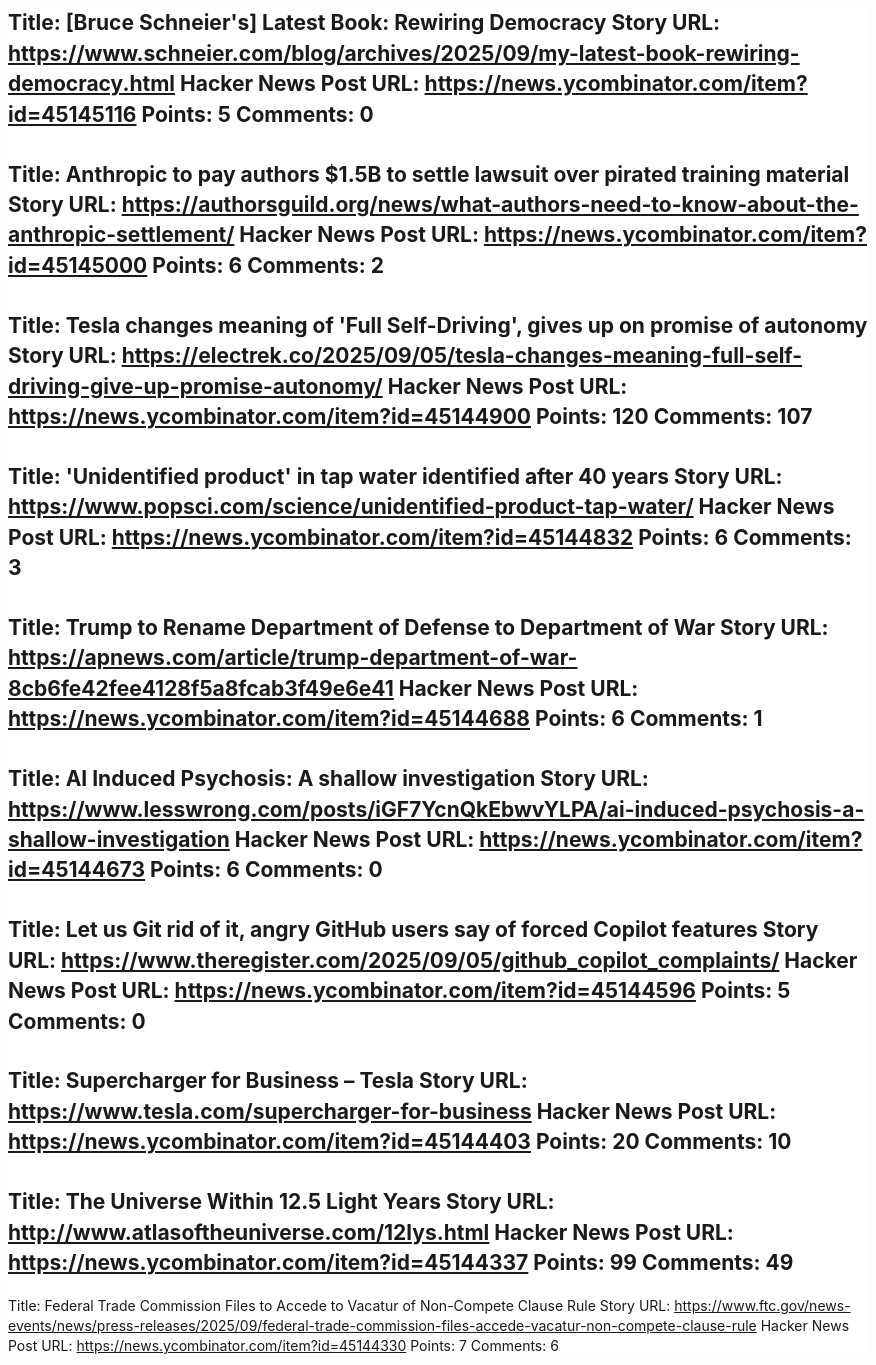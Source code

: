 Title: [Bruce Schneier's] Latest Book: Rewiring Democracy
Story URL: https://www.schneier.com/blog/archives/2025/09/my-latest-book-rewiring-democracy.html
Hacker News Post URL: https://news.ycombinator.com/item?id=45145116
Points: 5
Comments: 0
----------------------------------------
Title: Anthropic to pay authors $1.5B to settle lawsuit over pirated training material
Story URL: https://authorsguild.org/news/what-authors-need-to-know-about-the-anthropic-settlement/
Hacker News Post URL: https://news.ycombinator.com/item?id=45145000
Points: 6
Comments: 2
----------------------------------------
Title: Tesla changes meaning of 'Full Self-Driving', gives up on promise of autonomy
Story URL: https://electrek.co/2025/09/05/tesla-changes-meaning-full-self-driving-give-up-promise-autonomy/
Hacker News Post URL: https://news.ycombinator.com/item?id=45144900
Points: 120
Comments: 107
----------------------------------------
Title: 'Unidentified product' in tap water identified after 40 years
Story URL: https://www.popsci.com/science/unidentified-product-tap-water/
Hacker News Post URL: https://news.ycombinator.com/item?id=45144832
Points: 6
Comments: 3
----------------------------------------
Title: Trump to Rename Department of Defense to Department of War
Story URL: https://apnews.com/article/trump-department-of-war-8cb6fe42fee4128f5a8fcab3f49e6e41
Hacker News Post URL: https://news.ycombinator.com/item?id=45144688
Points: 6
Comments: 1
----------------------------------------
Title: AI Induced Psychosis: A shallow investigation
Story URL: https://www.lesswrong.com/posts/iGF7YcnQkEbwvYLPA/ai-induced-psychosis-a-shallow-investigation
Hacker News Post URL: https://news.ycombinator.com/item?id=45144673
Points: 6
Comments: 0
----------------------------------------
Title: Let us Git rid of it, angry GitHub users say of forced Copilot features
Story URL: https://www.theregister.com/2025/09/05/github_copilot_complaints/
Hacker News Post URL: https://news.ycombinator.com/item?id=45144596
Points: 5
Comments: 0
----------------------------------------
Title: Supercharger for Business – Tesla
Story URL: https://www.tesla.com/supercharger-for-business
Hacker News Post URL: https://news.ycombinator.com/item?id=45144403
Points: 20
Comments: 10
----------------------------------------
Title: The Universe Within 12.5 Light Years
Story URL: http://www.atlasoftheuniverse.com/12lys.html
Hacker News Post URL: https://news.ycombinator.com/item?id=45144337
Points: 99
Comments: 49
----------------------------------------
Title: Federal Trade Commission Files to Accede to Vacatur of Non-Compete Clause Rule
Story URL: https://www.ftc.gov/news-events/news/press-releases/2025/09/federal-trade-commission-files-accede-vacatur-non-compete-clause-rule
Hacker News Post URL: https://news.ycombinator.com/item?id=45144330
Points: 7
Comments: 6